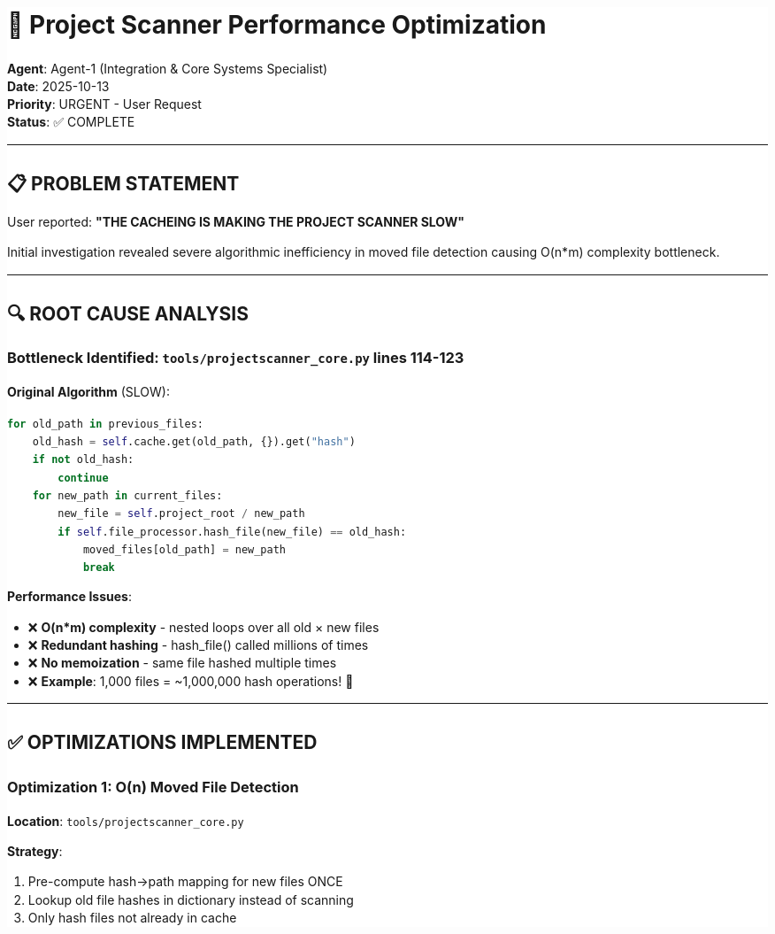 # 🚀 Project Scanner Performance Optimization

**Agent**: Agent-1 (Integration & Core Systems Specialist)  
**Date**: 2025-10-13  
**Priority**: URGENT - User Request  
**Status**: ✅ COMPLETE

---

## 📋 PROBLEM STATEMENT

User reported: **"THE CACHEING IS MAKING THE PROJECT SCANNER SLOW"**

Initial investigation revealed severe algorithmic inefficiency in moved file detection causing O(n*m) complexity bottleneck.

---

## 🔍 ROOT CAUSE ANALYSIS

### **Bottleneck Identified**: `tools/projectscanner_core.py` lines 114-123

**Original Algorithm** (SLOW):
```python
for old_path in previous_files:
    old_hash = self.cache.get(old_path, {}).get("hash")
    if not old_hash:
        continue
    for new_path in current_files:
        new_file = self.project_root / new_path
        if self.file_processor.hash_file(new_file) == old_hash:
            moved_files[old_path] = new_path
            break
```

**Performance Issues**:
- ❌ **O(n*m) complexity** - nested loops over all old × new files
- ❌ **Redundant hashing** - hash_file() called millions of times
- ❌ **No memoization** - same file hashed multiple times
- ❌ **Example**: 1,000 files = ~1,000,000 hash operations! 🐌

---

## ✅ OPTIMIZATIONS IMPLEMENTED

### **Optimization 1: O(n) Moved File Detection**

**Location**: `tools/projectscanner_core.py`

**Strategy**:
1. Pre-compute hash→path mapping for new files ONCE
2. Lookup old file hashes in dictionary instead of scanning
3. Only hash files not already in cache
